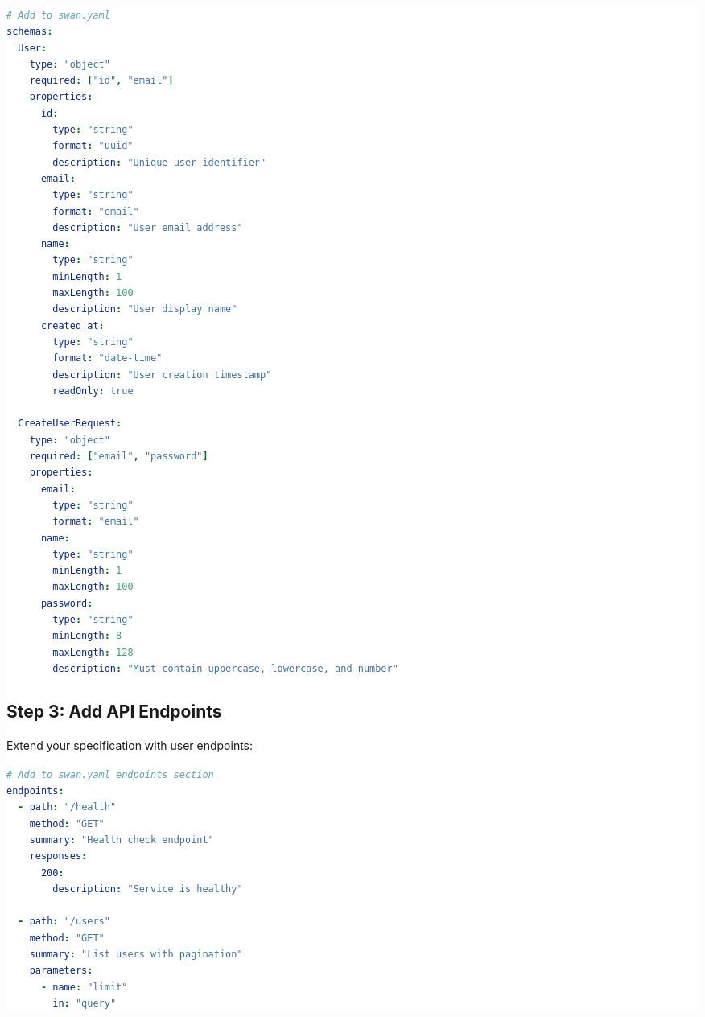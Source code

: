```yaml
# Add to swan.yaml
schemas:
  User:
    type: "object"
    required: ["id", "email"]
    properties:
      id:
        type: "string"
        format: "uuid"
        description: "Unique user identifier"
      email:
        type: "string"
        format: "email"
        description: "User email address"
      name:
        type: "string"
        minLength: 1
        maxLength: 100
        description: "User display name"
      created_at:
        type: "string"
        format: "date-time"
        description: "User creation timestamp"
        readOnly: true

  CreateUserRequest:
    type: "object"
    required: ["email", "password"]
    properties:
      email:
        type: "string"
        format: "email"
      name:
        type: "string"
        minLength: 1
        maxLength: 100
      password:
        type: "string"
        minLength: 8
        maxLength: 128
        description: "Must contain uppercase, lowercase, and number"
```

## Step 3: Add API Endpoints

Extend your specification with user endpoints:

```yaml
# Add to swan.yaml endpoints section
endpoints:
  - path: "/health"
    method: "GET"
    summary: "Health check endpoint"
    responses:
      200:
        description: "Service is healthy"

  - path: "/users"
    method: "GET"
    summary: "List users with pagination"
    parameters:
      - name: "limit"
        in: "query"
```